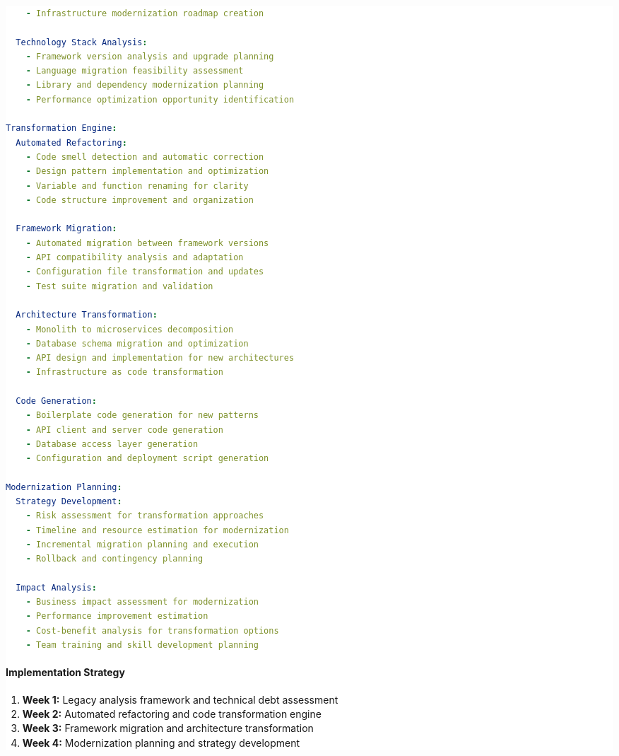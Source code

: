 ```yaml
    - Infrastructure modernization roadmap creation
    
  Technology Stack Analysis:
    - Framework version analysis and upgrade planning
    - Language migration feasibility assessment
    - Library and dependency modernization planning
    - Performance optimization opportunity identification

Transformation Engine:
  Automated Refactoring:
    - Code smell detection and automatic correction
    - Design pattern implementation and optimization
    - Variable and function renaming for clarity
    - Code structure improvement and organization
    
  Framework Migration:
    - Automated migration between framework versions
    - API compatibility analysis and adaptation
    - Configuration file transformation and updates
    - Test suite migration and validation
    
  Architecture Transformation:
    - Monolith to microservices decomposition
    - Database schema migration and optimization
    - API design and implementation for new architectures
    - Infrastructure as code transformation
    
  Code Generation:
    - Boilerplate code generation for new patterns
    - API client and server code generation
    - Database access layer generation
    - Configuration and deployment script generation

Modernization Planning:
  Strategy Development:
    - Risk assessment for transformation approaches
    - Timeline and resource estimation for modernization
    - Incremental migration planning and execution
    - Rollback and contingency planning
    
  Impact Analysis:
    - Business impact assessment for modernization
    - Performance improvement estimation
    - Cost-benefit analysis for transformation options
    - Team training and skill development planning
```

#### Implementation Strategy
1. **Week 1:** Legacy analysis framework and technical debt assessment
2. **Week 2:** Automated refactoring and code transformation engine
3. **Week 3:** Framework migration and architecture transformation
4. **Week 4:** Modernization planning and strategy development
